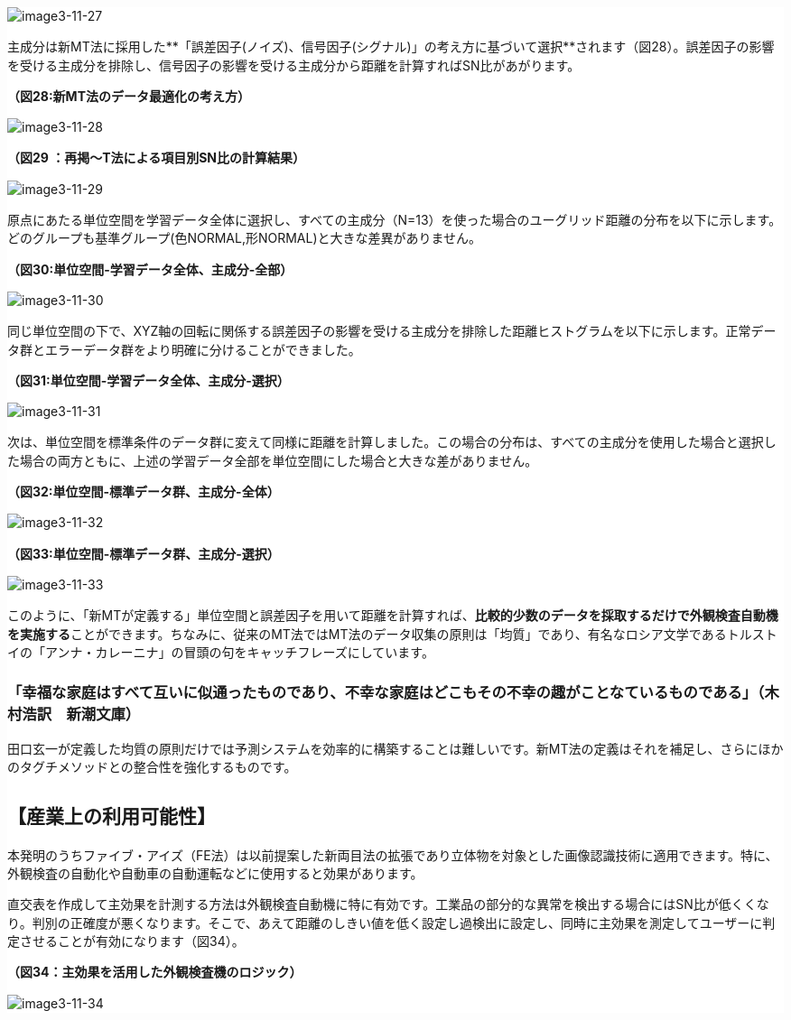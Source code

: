 ![image3-11-27](https://yaber1965.github.io/images/image3-11-27.jpg)

主成分は新MT法に採用した**「誤差因子(ノイズ)、信号因子(シグナル)」の考え方に基づいて選択**されます（図28）。誤差因子の影響を受ける主成分を排除し、信号因子の影響を受ける主成分から距離を計算すればSN比があがります。

**（図28:新MT法のデータ最適化の考え方）**

![image3-11-28](https://yaber1965.github.io/images/image3-11-28.jpg)

**（図29 ：再掲～T法による項目別SN比の計算結果）**

![image3-11-29](https://yaber1965.github.io/images/image3-11-29.jpg)

原点にあたる単位空間を学習データ全体に選択し、すべての主成分（N=13）を使った場合のユーグリッド距離の分布を以下に示します。どのグループも基準グループ(色NORMAL,形NORMAL)と大きな差異がありません。

**（図30:単位空間-学習データ全体、主成分-全部）**

![image3-11-30](https://yaber1965.github.io/images/image3-11-30.jpg)

同じ単位空間の下で、XYZ軸の回転に関係する誤差因子の影響を受ける主成分を排除した距離ヒストグラムを以下に示します。正常データ群とエラーデータ群をより明確に分けることができました。

**（図31:単位空間-学習データ全体、主成分-選択）**

![image3-11-31](https://yaber1965.github.io/images/image3-11-31.jpg)

次は、単位空間を標準条件のデータ群に変えて同様に距離を計算しました。この場合の分布は、すべての主成分を使用した場合と選択した場合の両方ともに、上述の学習データ全部を単位空間にした場合と大きな差がありません。

**（図32:単位空間-標準データ群、主成分-全体）**

![image3-11-32](https://yaber1965.github.io/images/image3-11-32.jpg)

**（図33:単位空間-標準データ群、主成分-選択）**

![image3-11-33](https://yaber1965.github.io/images/image3-11-33.jpg)

このように、「新MTが定義する」単位空間と誤差因子を用いて距離を計算すれば、**比較的少数のデータを採取するだけで外観検査自動機を実施する**ことができます。ちなみに、従来のMT法ではMT法のデータ収集の原則は「均質」であり、有名なロシア文学であるトルストイの「アンナ・カレーニナ」の冒頭の句をキャッチフレーズにしています。

### 「幸福な家庭はすべて互いに似通ったものであり、不幸な家庭はどこもその不幸の趣がことなているものである」（木村浩訳　新潮文庫）

田口玄一が定義した均質の原則だけでは予測システムを効率的に構築することは難しいです。新MT法の定義はそれを補足し、さらにほかのタグチメソッドとの整合性を強化するものです。

## 【産業上の利用可能性】

本発明のうちファイブ・アイズ（FE法）は以前提案した新両目法の拡張であり立体物を対象とした画像認識技術に適用できます。特に、外観検査の自動化や自動車の自動運転などに使用すると効果があります。

直交表を作成して主効果を計測する方法は外観検査自動機に特に有効です。工業品の部分的な異常を検出する場合にはSN比が低くくなり。判別の正確度が悪くなります。そこで、あえて距離のしきい値を低く設定し過検出に設定し、同時に主効果を測定してユーザーに判定させることが有効になります（図34）。

**（図34：主効果を活用した外観検査機のロジック）**

![image3-11-34](https://yaber1965.github.io/images/image3-11-34.jpg)

